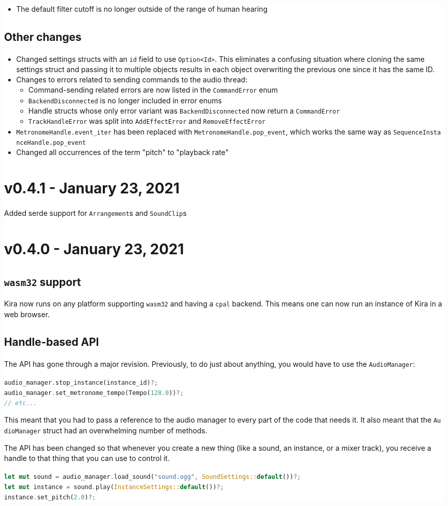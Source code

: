 - The default filter cutoff is no longer outside of the range of human hearing

## Other changes

- Changed settings structs with an `id` field to use `Option<Id>`. This
  eliminates a confusing situation where cloning the same settings struct and
  passing it to multiple objects results in each object overwriting the previous
  one since it has the same ID.
- Changes to errors related to sending commands to the audio thread:
  - Command-sending related errors are now listed in the `CommandError` enum
  - `BackendDisconnected` is no longer included in error enums
  - Handle structs whose only error variant was `BackendDisconnected` now return
    a `CommandError`
  - `TrackHandleError` was split into `AddEffectError` and `RemoveEffectError`
- `MetronomeHandle.event_iter` has been replaced with
  `MetronomeHandle.pop_event`, which works the same way as
  `SequenceInstanceHandle.pop_event`
- Changed all occurrences of the term "pitch" to "playback rate"

# v0.4.1 - January 23, 2021

Added serde support for `Arrangement`s and `SoundClip`s

# v0.4.0 - January 23, 2021

## `wasm32` support

Kira now runs on any platform supporting `wasm32` and having a `cpal` backend.
This means one can now run an instance of Kira in a web browser.

## Handle-based API

The API has gone through a major revision. Previously, to do just about
anything, you would have to use the `AudioManager`:

```rust
audio_manager.stop_instance(instance_id)?;
audio_manager.set_metronome_tempo(Tempo(128.0))?;
// etc...
```

This meant that you had to pass a reference to the audio manager to every part
of the code that needs it. It also meant that the `AudioManager` struct had an
overwhelming number of methods.

The API has been changed so that whenever you create a new thing (like a sound,
an instance, or a mixer track), you receive a handle to that thing that you can
use to control it.

```rust
let mut sound = audio_manager.load_sound("sound.ogg", SoundSettings::default())?;
let mut instance = sound.play(InstanceSettings::default())?;
instance.set_pitch(2.0)?;
```
